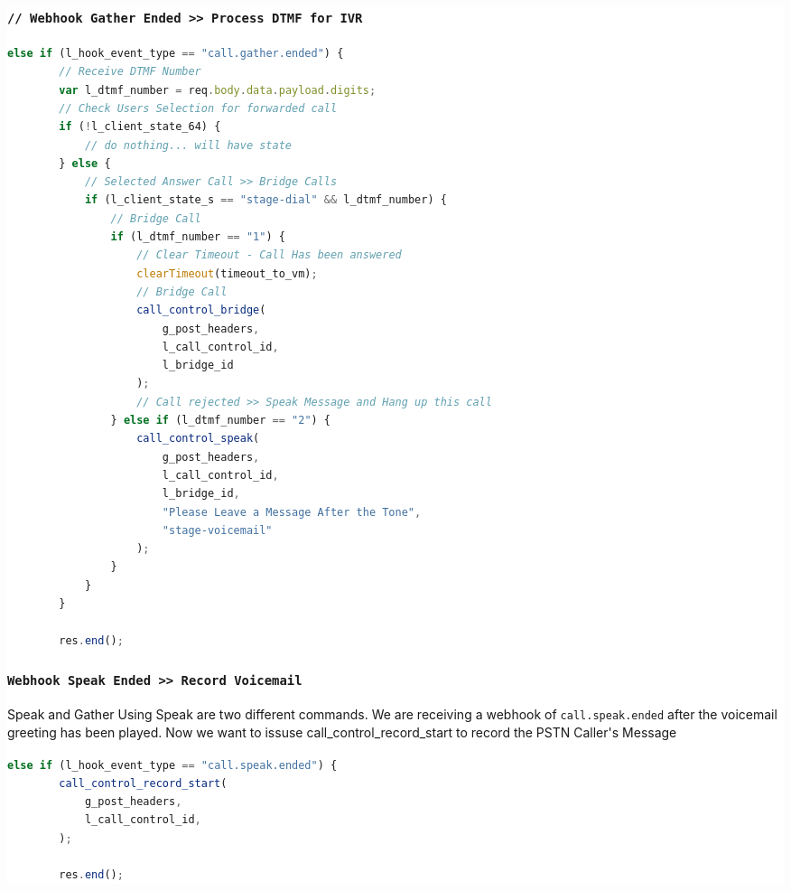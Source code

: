 ### `// Webhook Gather Ended >> Process DTMF for IVR `
```js
else if (l_hook_event_type == "call.gather.ended") {
		// Receive DTMF Number
		var l_dtmf_number = req.body.data.payload.digits;
		// Check Users Selection for forwarded call
		if (!l_client_state_64) {
			// do nothing... will have state
		} else {
			// Selected Answer Call >> Bridge Calls
			if (l_client_state_s == "stage-dial" && l_dtmf_number) {
				// Bridge Call
				if (l_dtmf_number == "1") {
					// Clear Timeout - Call Has been answered
					clearTimeout(timeout_to_vm);
					// Bridge Call
					call_control_bridge(
						g_post_headers,
						l_call_control_id,
						l_bridge_id
					);
					// Call rejected >> Speak Message and Hang up this call
				} else if (l_dtmf_number == "2") {
					call_control_speak(
						g_post_headers,
						l_call_control_id,
						l_bridge_id,
						"Please Leave a Message After the Tone",
						"stage-voicemail"
					);
				}
			}
		}

		res.end();
```
### `Webhook Speak Ended >> Record Voicemail`
Speak and Gather Using Speak are two different commands. We are receiving a webhook of `call.speak.ended` after the voicemail greeting has been played. Now we want to issuse call_control_record_start to record the PSTN Caller's Message 

```js
else if (l_hook_event_type == "call.speak.ended") {
		call_control_record_start(
			g_post_headers,
			l_call_control_id,
		);

		res.end();
```
